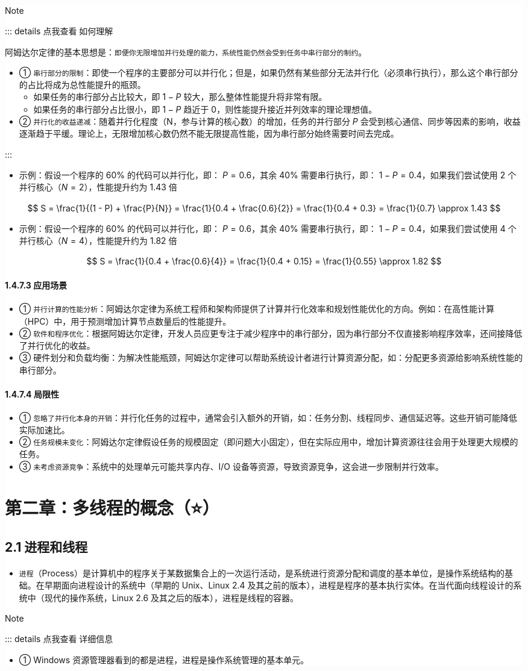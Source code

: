 > [!NOTE]
>
> ::: details 点我查看 如何理解
>
> 阿姆达尔定律的基本思想是：`即便你无限增加并行处理的能力，系统性能仍然会受到任务中串行部分的制约`。
>
> * ① `串行部分的限制`：即使一个程序的主要部分可以并行化；但是，如果仍然有某些部分无法并行化（必须串行执行），那么这个串行部分的占比将成为总性能提升的瓶颈。
>   * 如果任务的串行部分占比较大，即 $1 - P$ 较大，那么整体性能提升将非常有限。
>   * 如果任务的串行部分占比很小，即 $1 - P$ 趋近于 0，则性能提升接近并列效率的理论理想值。
> * ② `并行化的收益递减`：随着并行化程度（N，参与计算的核心数）的增加，任务的并行部分 $P$ 会受到核心通信、同步等因素的影响，收益逐渐趋于平缓。理论上，无限增加核心数仍然不能无限提高性能，因为串行部分始终需要时间去完成。
>
> :::



* 示例：假设一个程序的 60% 的代码可以并行化，即： $P = 0.6$，其余 40% 需要串行执行，即： $1 - P = 0.4$，如果我们尝试使用 2 个并行核心（$N = 2$），性能提升约为 1.43 倍

$$
S = \frac{1}{(1 - P) + \frac{P}{N}} = \frac{1}{0.4 + \frac{0.6}{2}} = \frac{1}{0.4 + 0.3} = \frac{1}{0.7} \approx 1.43
$$



* 示例：假设一个程序的 60% 的代码可以并行化，即： $P = 0.6$，其余 40% 需要串行执行，即： $1 - P = 0.4$，如果我们尝试使用 4 个并行核心（$N = 4$），性能提升约为 1.82 倍

$$
S = \frac{1}{0.4 + \frac{0.6}{4}} = \frac{1}{0.4 + 0.15} = \frac{1}{0.55} \approx 1.82
$$

#### 1.4.7.3 应用场景

* ① `并行计算的性能分析`：阿姆达尔定律为系统工程师和架构师提供了计算并行化效率和规划性能优化的方向。例如：在高性能计算（HPC）中，用于预测增加计算节点数量后的性能提升。
* ② `软件和程序优化`：根据阿姆达尔定律，开发人员应更专注于减少程序中的串行部分，因为串行部分不仅直接影响程序效率，还间接降低了并行优化的收益。
* ③ 硬件划分和负载均衡：为解决性能瓶颈，阿姆达尔定律可以帮助系统设计者进行计算资源分配，如：分配更多资源给影响系统性能的串行部分。

#### 1.4.7.4 局限性

* ① `忽略了并行化本身的开销`：并行化任务的过程中，通常会引入额外的开销，如：任务分割、线程同步、通信延迟等。这些开销可能降低实际加速比。
* ② `任务规模未变化`：阿姆达尔定律假设任务的规模固定（即问题大小固定），但在实际应用中，增加计算资源往往会用于处理更大规模的任务。
* ③ `未考虑资源竞争`：系统中的处理单元可能共享内存、I/O 设备等资源，导致资源竞争，这会进一步限制并行效率。



# 第二章：多线程的概念（⭐）

## 2.1 进程和线程

* `进程`（Process）是计算机中的程序关于某数据集合上的一次运行活动，是系统进行资源分配和调度的基本单位，是操作系统结构的基础。在早期面向进程设计的系统中（早期的 Unix、Linux 2.4 及其之前的版本），进程是程序的基本执行实体。在当代面向线程设计的系统中（现代的操作系统，Linux 2.6 及其之后的版本），进程是线程的容器。

> [!NOTE]
>
> ::: details 点我查看 详细信息
>
> * ① Windows 资源管理器看到的都是进程，进程是操作系统管理的基本单元。
>